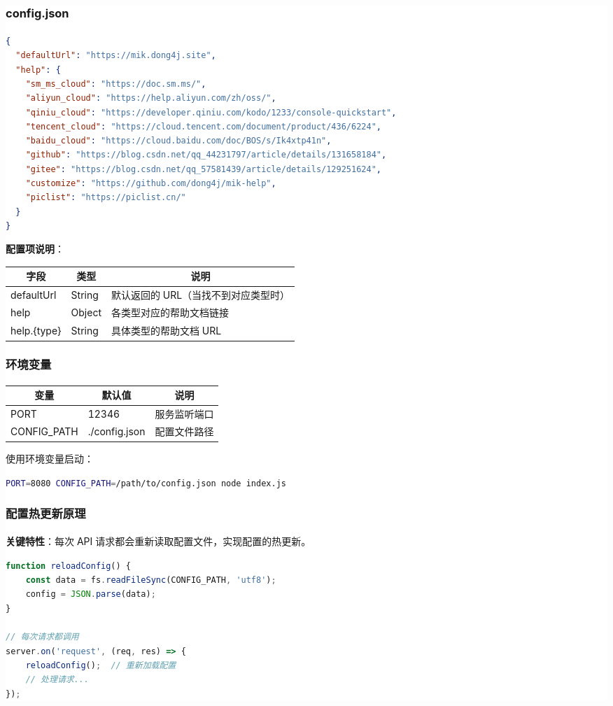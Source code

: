 ### config.json

```json
{
  "defaultUrl": "https://mik.dong4j.site",
  "help": {
    "sm_ms_cloud": "https://doc.sm.ms/",
    "aliyun_cloud": "https://help.aliyun.com/zh/oss/",
    "qiniu_cloud": "https://developer.qiniu.com/kodo/1233/console-quickstart",
    "tencent_cloud": "https://cloud.tencent.com/document/product/436/6224",
    "baidu_cloud": "https://cloud.baidu.com/doc/BOS/s/Ik4xtp41n",
    "github": "https://blog.csdn.net/qq_44231797/article/details/131658184",
    "gitee": "https://blog.csdn.net/qq_57581439/article/details/129251624",
    "customize": "https://github.com/dong4j/mik-help",
    "piclist": "https://piclist.cn/"
  }
}
```

**配置项说明**：

| 字段          | 类型     | 说明                   |
|-------------|--------|----------------------|
| defaultUrl  | String | 默认返回的 URL（当找不到对应类型时） |
| help        | Object | 各类型对应的帮助文档链接         |
| help.{type} | String | 具体类型的帮助文档 URL        |

### 环境变量

| 变量          | 默认值           | 说明     |
|-------------|---------------|--------|
| PORT        | 12346         | 服务监听端口 |
| CONFIG_PATH | ./config.json | 配置文件路径 |

使用环境变量启动：

```bash
PORT=8080 CONFIG_PATH=/path/to/config.json node index.js
```

### 配置热更新原理

**关键特性**：每次 API 请求都会重新读取配置文件，实现配置的热更新。

```javascript
function reloadConfig() {
    const data = fs.readFileSync(CONFIG_PATH, 'utf8');
    config = JSON.parse(data);
}

// 每次请求都调用
server.on('request', (req, res) => {
    reloadConfig();  // 重新加载配置
    // 处理请求...
});
```
